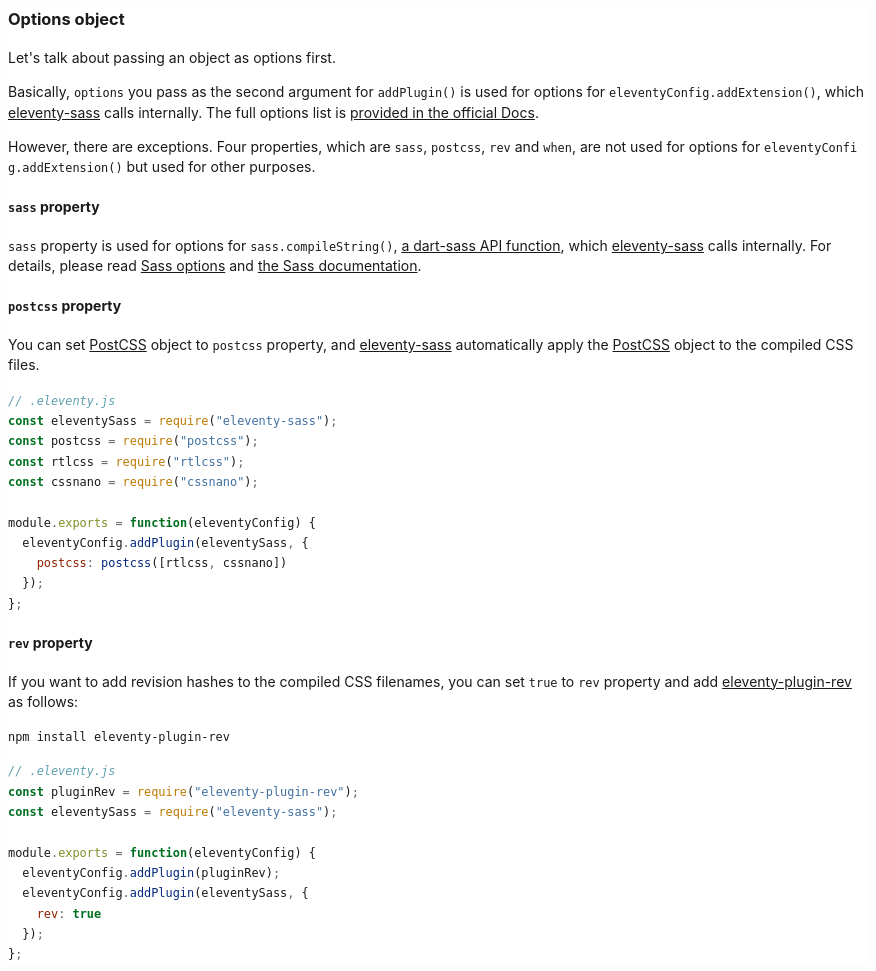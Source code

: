### Options object
Let's talk about passing an object as options first.

Basically, `options` you pass as the second argument for `addPlugin()` is used for options for `eleventyConfig.addExtension()`, which [eleventy-sass](https://github.com/kentaroi/eleventy-sass) calls internally. The full options list is [provided in the official Docs](https://www.11ty.dev/docs/languages/custom/#full-options-list).

However, there are exceptions. Four properties, which are `sass`, `postcss`, `rev` and `when`, are not used for options for `eleventyConfig.addExtension()` but used for other purposes.

#### `sass` property
`sass` property is used for options for `sass.compileString()`, [a dart-sass API function](https://sass-lang.com/documentation/js-api/modules#compileString), which [eleventy-sass](https://github.com/kentaroi/eleventy-sass) calls internally. For details, please read [Sass options](https://github.com/kentaroi/eleventy-sass/blob/main/docs/sass-options.md) and [the Sass documentation](https://sass-lang.com/documentation/js-api/modules#StringOptions).


#### `postcss` property
You can set [PostCSS](https://github.com/postcss/postcss) object to `postcss` property, and [eleventy-sass](https://github.com/kentaroi/eleventy-sass) automatically apply the [PostCSS](https://github.com/postcss/postcss) object to the compiled CSS files.

```javascript
// .eleventy.js
const eleventySass = require("eleventy-sass");
const postcss = require("postcss");
const rtlcss = require("rtlcss");
const cssnano = require("cssnano");

module.exports = function(eleventyConfig) {
  eleventyConfig.addPlugin(eleventySass, {
    postcss: postcss([rtlcss, cssnano])
  });
};
```

#### `rev` property
If you want to add revision hashes to the compiled CSS filenames, you can set `true` to `rev` property and add [eleventy-plugin-rev](https://github.com/kentaroi/eleventy-plugin-rev) as follows:

```bash
npm install eleventy-plugin-rev
```

```javascript
// .eleventy.js
const pluginRev = require("eleventy-plugin-rev");
const eleventySass = require("eleventy-sass");

module.exports = function(eleventyConfig) {
  eleventyConfig.addPlugin(pluginRev);
  eleventyConfig.addPlugin(eleventySass, {
    rev: true
  });
};
```
